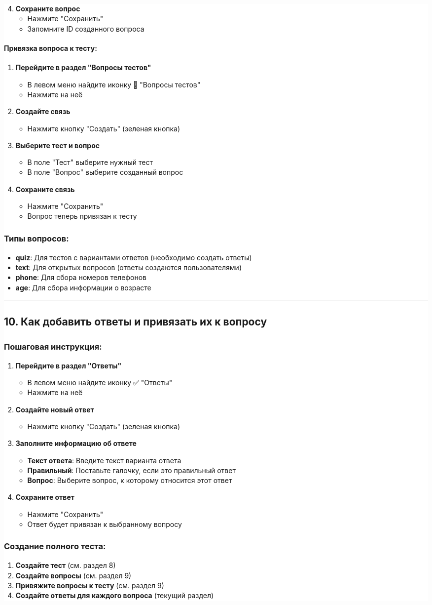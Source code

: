 4. **Сохраните вопрос**
   - Нажмите "Сохранить"
   - Запомните ID созданного вопроса

#### Привязка вопроса к тесту:

1. **Перейдите в раздел "Вопросы тестов"**
   - В левом меню найдите иконку 🔗 "Вопросы тестов"
   - Нажмите на неё

2. **Создайте связь**
   - Нажмите кнопку "Создать" (зеленая кнопка)

3. **Выберите тест и вопрос**
   - В поле "Тест" выберите нужный тест
   - В поле "Вопрос" выберите созданный вопрос

4. **Сохраните связь**
   - Нажмите "Сохранить"
   - Вопрос теперь привязан к тесту

### Типы вопросов:
- **quiz**: Для тестов с вариантами ответов (необходимо создать ответы)
- **text**: Для открытых вопросов (ответы создаются пользователями)
- **phone**: Для сбора номеров телефонов
- **age**: Для сбора информации о возрасте

---

## 10. Как добавить ответы и привязать их к вопросу

### Пошаговая инструкция:

1. **Перейдите в раздел "Ответы"**
   - В левом меню найдите иконку ✅ "Ответы"
   - Нажмите на неё

2. **Создайте новый ответ**
   - Нажмите кнопку "Создать" (зеленая кнопка)

3. **Заполните информацию об ответе**
   - **Текст ответа**: Введите текст варианта ответа
   - **Правильный**: Поставьте галочку, если это правильный ответ
   - **Вопрос**: Выберите вопрос, к которому относится этот ответ

4. **Сохраните ответ**
   - Нажмите "Сохранить"
   - Ответ будет привязан к выбранному вопросу

### Создание полного теста:
1. **Создайте тест** (см. раздел 8)
2. **Создайте вопросы** (см. раздел 9)
3. **Привяжите вопросы к тесту** (см. раздел 9)
4. **Создайте ответы для каждого вопроса** (текущий раздел)

